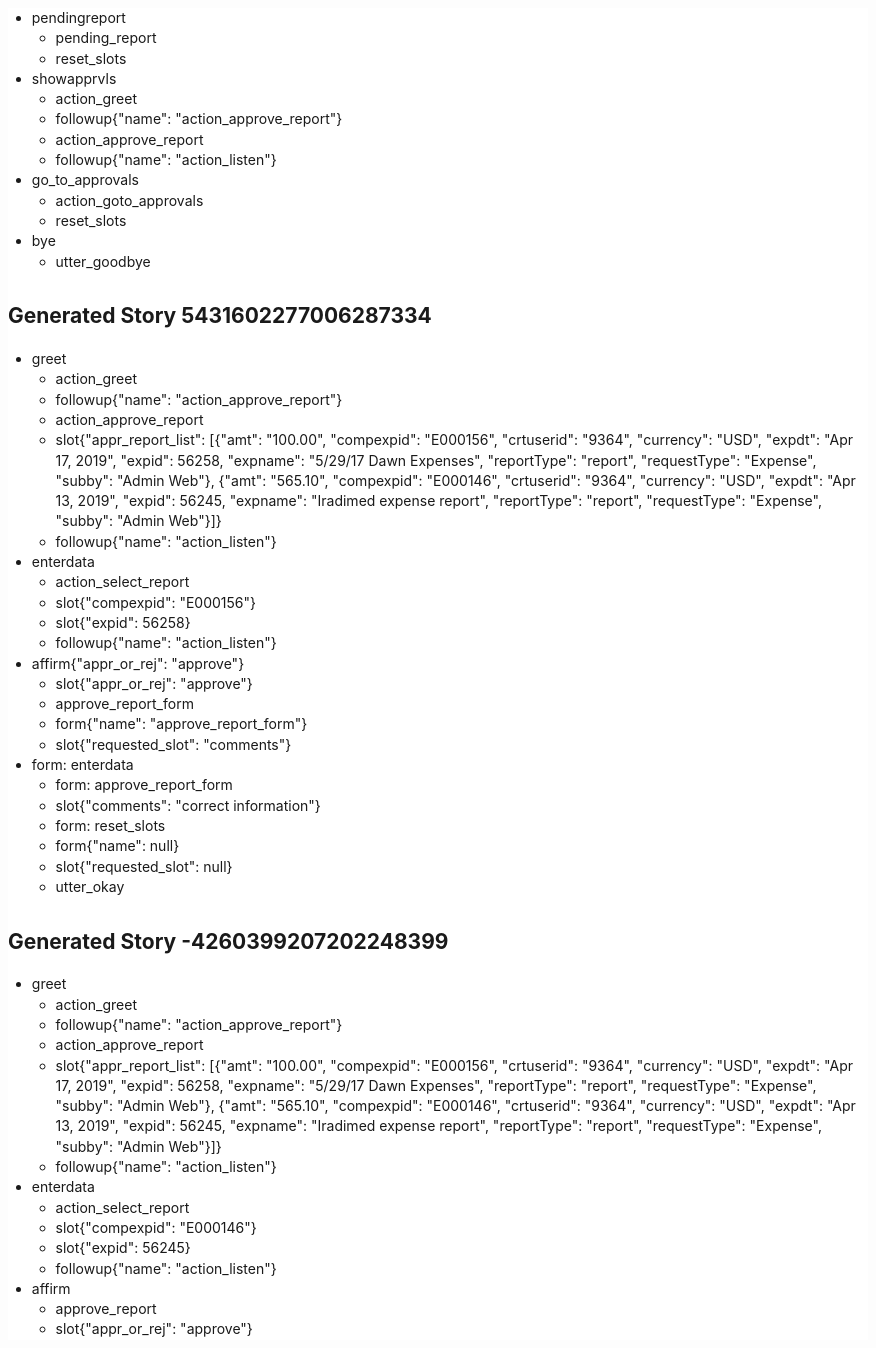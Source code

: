 * pendingreport
    - pending_report
    - reset_slots
* showapprvls
    - action_greet
    - followup{"name": "action_approve_report"}
    - action_approve_report
    - followup{"name": "action_listen"}
* go_to_approvals
    - action_goto_approvals
    - reset_slots
* bye
    - utter_goodbye


## Generated Story 5431602277006287334
* greet
    - action_greet
    - followup{"name": "action_approve_report"}
    - action_approve_report
    - slot{"appr_report_list": [{"amt": "100.00", "compexpid": "E000156", "crtuserid": "9364", "currency": "USD", "expdt": "Apr 17, 2019", "expid": 56258, "expname": "5/29/17 Dawn Expenses", "reportType": "report", "requestType": "Expense", "subby": "Admin Web"}, {"amt": "565.10", "compexpid": "E000146", "crtuserid": "9364", "currency": "USD", "expdt": "Apr 13, 2019", "expid": 56245, "expname": "Iradimed expense report", "reportType": "report", "requestType": "Expense", "subby": "Admin Web"}]}
    - followup{"name": "action_listen"}
* enterdata
    - action_select_report
    - slot{"compexpid": "E000156"}
    - slot{"expid": 56258}
    - followup{"name": "action_listen"}
* affirm{"appr_or_rej": "approve"}
    - slot{"appr_or_rej": "approve"}
    - approve_report_form
    - form{"name": "approve_report_form"}
    - slot{"requested_slot": "comments"}
* form: enterdata
    - form: approve_report_form
    - slot{"comments": "correct information"}
    - form: reset_slots
    - form{"name": null}
    - slot{"requested_slot": null}
    - utter_okay
## Generated Story -4260399207202248399
* greet
    - action_greet
    - followup{"name": "action_approve_report"}
    - action_approve_report
    - slot{"appr_report_list": [{"amt": "100.00", "compexpid": "E000156", "crtuserid": "9364", "currency": "USD", "expdt": "Apr 17, 2019", "expid": 56258, "expname": "5/29/17 Dawn Expenses", "reportType": "report", "requestType": "Expense", "subby": "Admin Web"}, {"amt": "565.10", "compexpid": "E000146", "crtuserid": "9364", "currency": "USD", "expdt": "Apr 13, 2019", "expid": 56245, "expname": "Iradimed expense report", "reportType": "report", "requestType": "Expense", "subby": "Admin Web"}]}
    - followup{"name": "action_listen"}
* enterdata
    - action_select_report
    - slot{"compexpid": "E000146"}
    - slot{"expid": 56245}
    - followup{"name": "action_listen"}
* affirm
    - approve_report
    - slot{"appr_or_rej": "approve"}
